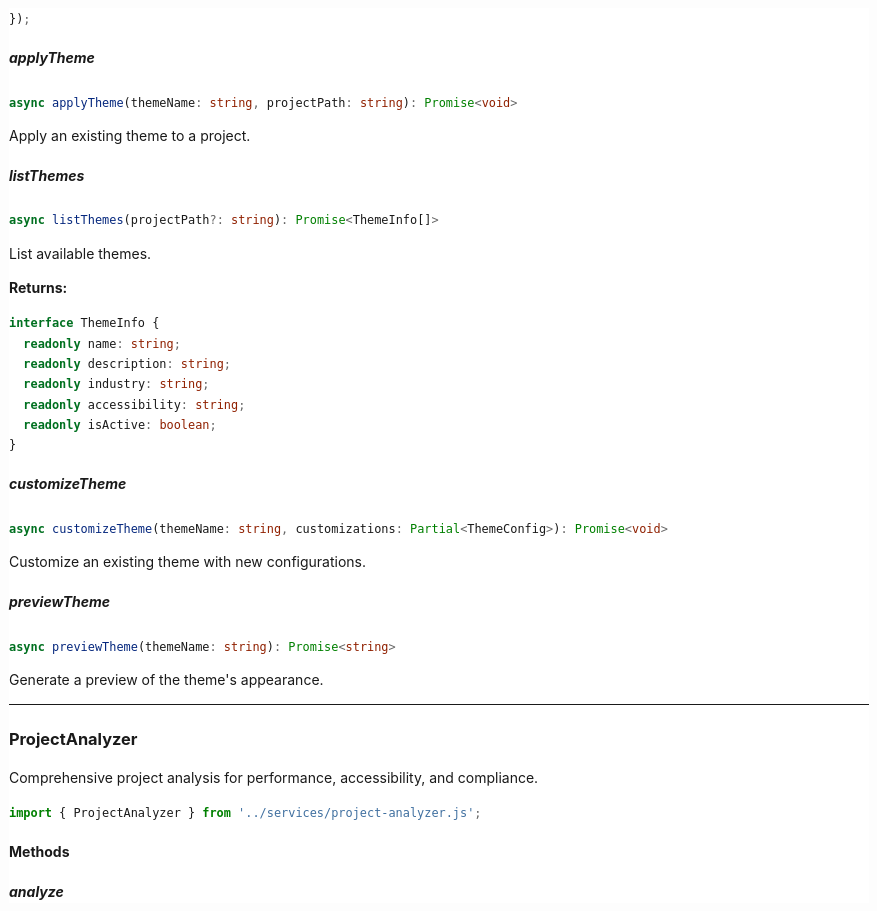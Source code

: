 ```typescript
});
```

##### applyTheme

```typescript
async applyTheme(themeName: string, projectPath: string): Promise<void>
```

Apply an existing theme to a project.

##### listThemes

```typescript
async listThemes(projectPath?: string): Promise<ThemeInfo[]>
```

List available themes.

**Returns:**
```typescript
interface ThemeInfo {
  readonly name: string;
  readonly description: string;
  readonly industry: string;
  readonly accessibility: string;
  readonly isActive: boolean;
}
```

##### customizeTheme

```typescript
async customizeTheme(themeName: string, customizations: Partial<ThemeConfig>): Promise<void>
```

Customize an existing theme with new configurations.

##### previewTheme

```typescript
async previewTheme(themeName: string): Promise<string>
```

Generate a preview of the theme's appearance.

---

### ProjectAnalyzer

Comprehensive project analysis for performance, accessibility, and compliance.

```typescript
import { ProjectAnalyzer } from '../services/project-analyzer.js';
```

#### Methods

##### analyze
